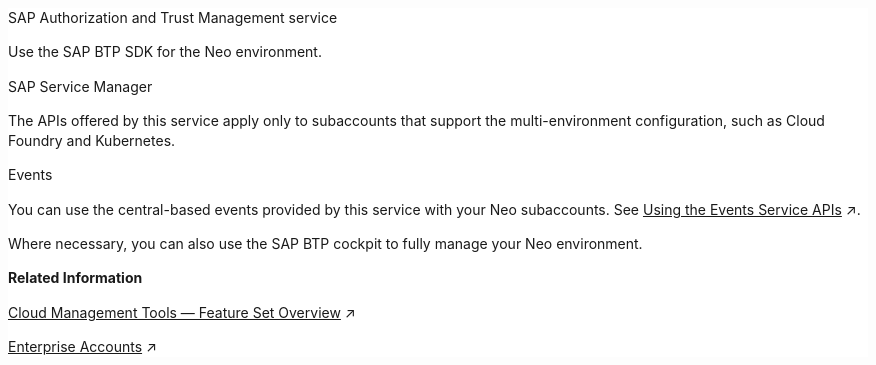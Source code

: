 SAP Authorization and Trust Management service



</td>
<td valign="top">

Use the SAP BTP SDK for the Neo environment.



</td>
</tr>
<tr>
<td valign="top">

SAP Service Manager



</td>
<td valign="top">

The APIs offered by this service apply only to subaccounts that support the multi-environment configuration, such as Cloud Foundry and Kubernetes.



</td>
</tr>
<tr>
<td valign="top">

Events



</td>
<td valign="top">

You can use the central-based events provided by this service with your Neo subaccounts. See [Using the Events Service APIs](https://help.sap.com/viewer/65de2977205c403bbc107264b8eccf4b/Cloud/en-US/94e1895c16274df2a59196b81e28d1c4.html "The Events service provides REST APIs that collect information about events relating to account administrative operations in the microservices of the SAP Cloud Management service for SAP BTP, such as Accounts, Entitlements, Provisioning, and the SAP SaaS Provisioning service, within central and local regions.") :arrow_upper_right:.



</td>
</tr>
</table>

Where necessary, you can also use the SAP BTP cockpit to fully manage your Neo environment.

**Related Information**  


[Cloud Management Tools — Feature Set Overview](https://help.sap.com/viewer/65de2977205c403bbc107264b8eccf4b/Cloud/en-US/caf4e4e23aef4666ad8f125af393dfb2.html "Cloud management tools represent the group of technologies designed for managing SAP BTP.") :arrow_upper_right:

[Enterprise Accounts](https://help.sap.com/viewer/65de2977205c403bbc107264b8eccf4b/Cloud/en-US/171511cc425c4e079d0684936486eee6.html "Enterprise accounts are usually associated with SAP customer or partner contracts and contain their purchased entitlements to platform resources and services. However, it&apos;s also possible to create an enterprise account for personal exploration.") :arrow_upper_right:
